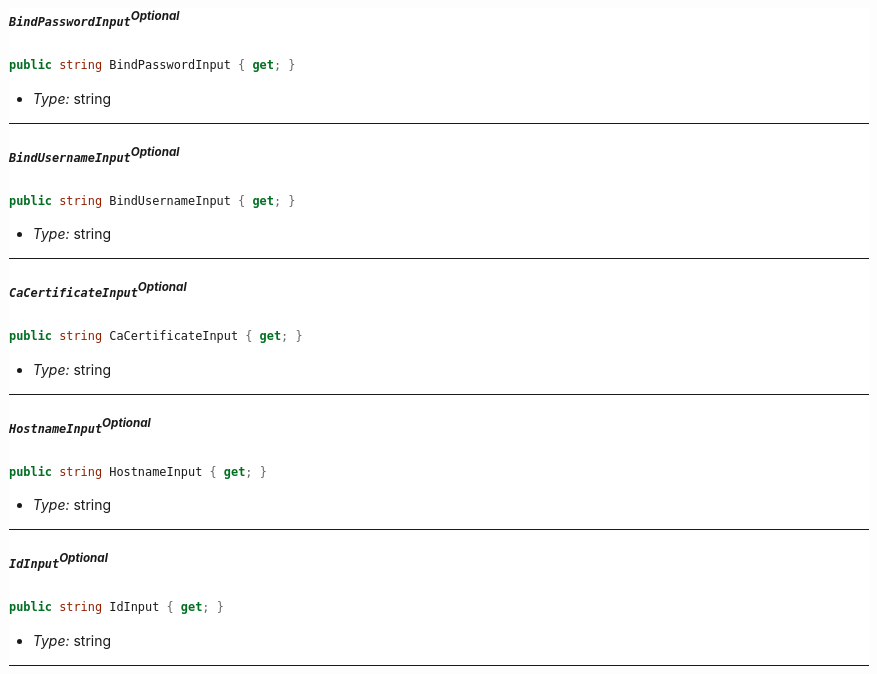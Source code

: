 ##### `BindPasswordInput`<sup>Optional</sup> <a name="BindPasswordInput" id="@cdktf/provider-mongodbatlas.ldapConfiguration.LdapConfiguration.property.bindPasswordInput"></a>

```csharp
public string BindPasswordInput { get; }
```

- *Type:* string

---

##### `BindUsernameInput`<sup>Optional</sup> <a name="BindUsernameInput" id="@cdktf/provider-mongodbatlas.ldapConfiguration.LdapConfiguration.property.bindUsernameInput"></a>

```csharp
public string BindUsernameInput { get; }
```

- *Type:* string

---

##### `CaCertificateInput`<sup>Optional</sup> <a name="CaCertificateInput" id="@cdktf/provider-mongodbatlas.ldapConfiguration.LdapConfiguration.property.caCertificateInput"></a>

```csharp
public string CaCertificateInput { get; }
```

- *Type:* string

---

##### `HostnameInput`<sup>Optional</sup> <a name="HostnameInput" id="@cdktf/provider-mongodbatlas.ldapConfiguration.LdapConfiguration.property.hostnameInput"></a>

```csharp
public string HostnameInput { get; }
```

- *Type:* string

---

##### `IdInput`<sup>Optional</sup> <a name="IdInput" id="@cdktf/provider-mongodbatlas.ldapConfiguration.LdapConfiguration.property.idInput"></a>

```csharp
public string IdInput { get; }
```

- *Type:* string

---
